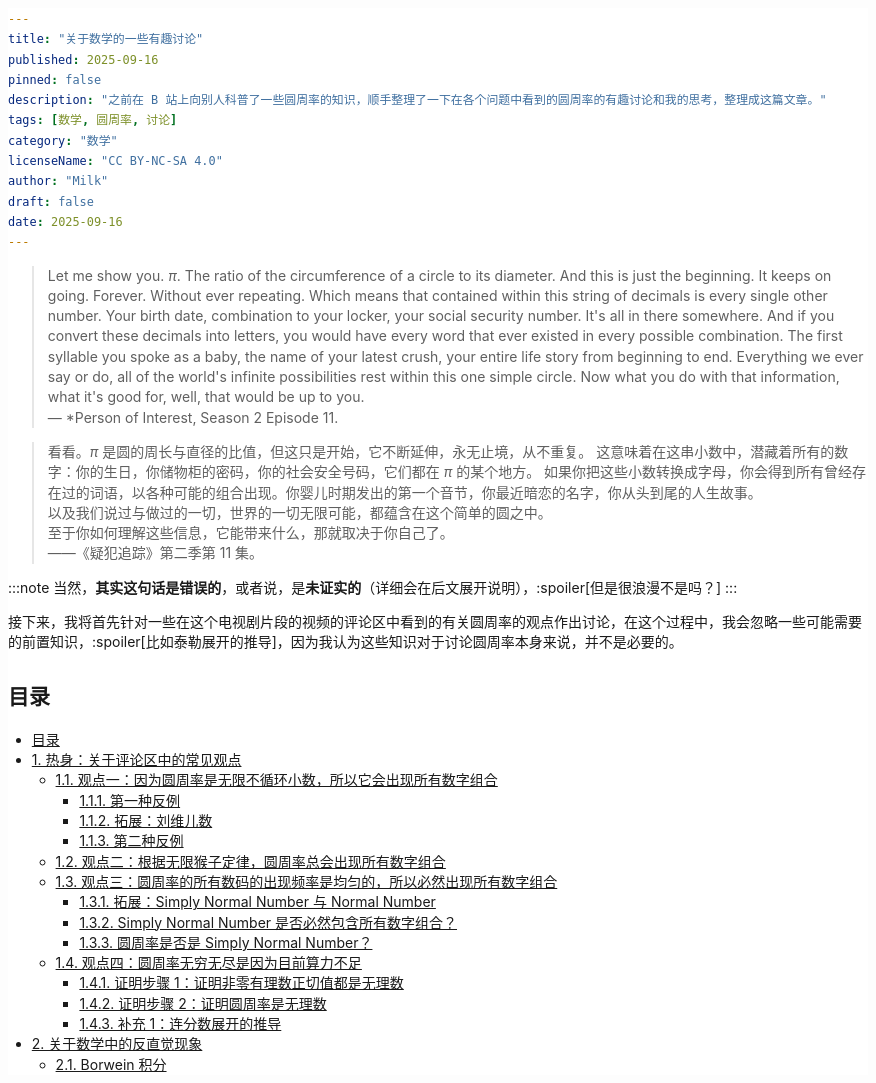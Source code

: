 ```yaml
---
title: "关于数学的一些有趣讨论"
published: 2025-09-16
pinned: false
description: "之前在 B 站上向别人科普了一些圆周率的知识，顺手整理了一下在各个问题中看到的圆周率的有趣讨论和我的思考，整理成这篇文章。"
tags: [数学, 圆周率, 讨论]
category: "数学"
licenseName: "CC BY-NC-SA 4.0"
author: "Milk"
draft: false
date: 2025-09-16
---
```


> Let me show you. $\pi$. The ratio of the circumference of a circle to its diameter. And this is just the beginning. It keeps on going. Forever. Without ever repeating. 
> Which means that contained within this string of decimals is every single other number. Your birth date, combination to your locker, your social security number. It's all in there somewhere. 
> And if you convert these decimals into letters, you would have every word that ever existed in every possible combination. The first syllable you spoke as a baby, the name of your latest crush, your entire life story from beginning to end. 
> Everything we ever say or do, all of the world's infinite possibilities rest within this one simple circle. 
> Now what you do with that information, what it's good for, well, that would be up to you.  
> — *Person of Interest, Season 2 Episode 11.

> 看看。$\pi$ 是圆的周长与直径的比值，但这只是开始，它不断延伸，永无止境，从不重复。
> 这意味着在这串小数中，潜藏着所有的数字：你的生日，你储物柜的密码，你的社会安全号码，它们都在 $\pi$ 的某个地方。
> 如果你把这些小数转换成字母，你会得到所有曾经存在过的词语，以各种可能的组合出现。你婴儿时期发出的第一个音节，你最近暗恋的名字，你从头到尾的人生故事。  
> 以及我们说过与做过的一切，世界的一切无限可能，都蕴含在这个简单的圆之中。  
> 至于你如何理解这些信息，它能带来什么，那就取决于你自己了。  
> ——《疑犯追踪》第二季第 11 集。

:::note
当然，**其实这句话是错误的**，或者说，是**未证实的**（详细会在后文展开说明），:spoiler[但是很浪漫不是吗？]
:::

接下来，我将首先针对一些在这个电视剧片段的视频的评论区中看到的有关圆周率的观点作出讨论，在这个过程中，我会忽略一些可能需要的前置知识，:spoiler[比如泰勒展开的推导]，因为我认为这些知识对于讨论圆周率本身来说，并不是必要的。

## 目录

- [目录](#目录)
- [1. 热身：关于评论区中的常见观点](#1-热身关于评论区中的常见观点)
  - [1.1. 观点一：因为圆周率是无限不循环小数，所以它会出现所有数字组合](#11-观点一因为圆周率是无限不循环小数所以它会出现所有数字组合)
    - [1.1.1. 第一种反例](#111-第一种反例)
    - [1.1.2. 拓展：刘维儿数](#112-拓展刘维儿数)
    - [1.1.3. 第二种反例](#113-第二种反例)
  - [1.2. 观点二：根据无限猴子定律，圆周率总会出现所有数字组合](#12-观点二根据无限猴子定律圆周率总会出现所有数字组合)
  - [1.3. 观点三：圆周率的所有数码的出现频率是均匀的，所以必然出现所有数字组合](#13-观点三圆周率的所有数码的出现频率是均匀的所以必然出现所有数字组合)
    - [1.3.1. 拓展：Simply Normal Number 与 Normal Number](#131-拓展simply-normal-number-与-normal-number)
    - [1.3.2. Simply Normal Number 是否必然包含所有数字组合？](#132-simply-normal-number-是否必然包含所有数字组合)
    - [1.3.3. 圆周率是否是 Simply Normal Number？](#133-圆周率是否是-simply-normal-number)
  - [1.4. 观点四：圆周率无穷无尽是因为目前算力不足](#14-观点四圆周率无穷无尽是因为目前算力不足)
    - [1.4.1. 证明步骤 1：证明非零有理数正切值都是无理数](#141-证明步骤-1证明非零有理数正切值都是无理数)
    - [1.4.2. 证明步骤 2：证明圆周率是无理数](#142-证明步骤-2证明圆周率是无理数)
    - [1.4.3. 补充 1：连分数展开的推导](#143-补充-1连分数展开的推导)
- [2. 关于数学中的反直觉现象](#2-关于数学中的反直觉现象)
  - [2.1. Borwein 积分](#21-borwein-积分)
